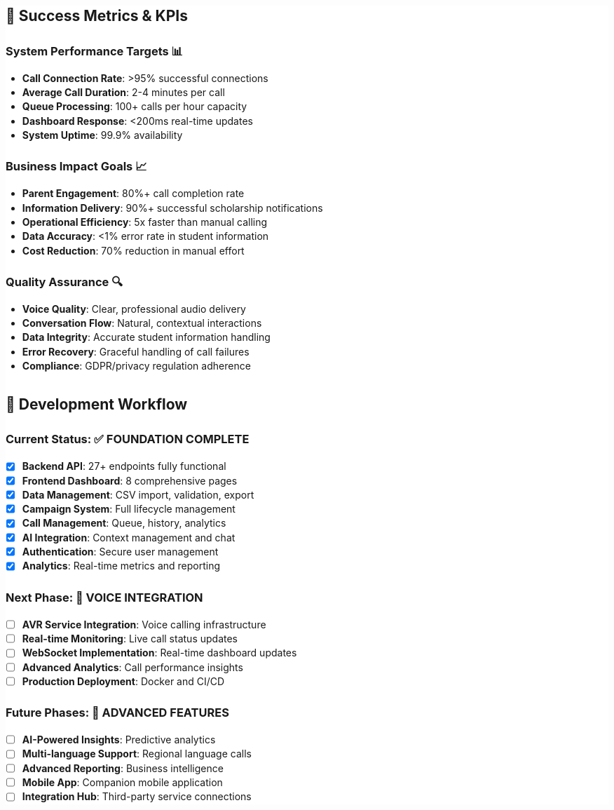## 🎯 Success Metrics & KPIs

### System Performance Targets 📊
- **Call Connection Rate**: >95% successful connections
- **Average Call Duration**: 2-4 minutes per call
- **Queue Processing**: 100+ calls per hour capacity
- **Dashboard Response**: <200ms real-time updates
- **System Uptime**: 99.9% availability

### Business Impact Goals 📈
- **Parent Engagement**: 80%+ call completion rate
- **Information Delivery**: 90%+ successful scholarship notifications
- **Operational Efficiency**: 5x faster than manual calling
- **Data Accuracy**: <1% error rate in student information
- **Cost Reduction**: 70% reduction in manual effort

### Quality Assurance 🔍
- **Voice Quality**: Clear, professional audio delivery
- **Conversation Flow**: Natural, contextual interactions
- **Data Integrity**: Accurate student information handling
- **Error Recovery**: Graceful handling of call failures
- **Compliance**: GDPR/privacy regulation adherence

## 🔄 Development Workflow

### Current Status: ✅ FOUNDATION COMPLETE
- [x] **Backend API**: 27+ endpoints fully functional
- [x] **Frontend Dashboard**: 8 comprehensive pages
- [x] **Data Management**: CSV import, validation, export
- [x] **Campaign System**: Full lifecycle management
- [x] **Call Management**: Queue, history, analytics
- [x] **AI Integration**: Context management and chat
- [x] **Authentication**: Secure user management
- [x] **Analytics**: Real-time metrics and reporting

### Next Phase: 🚀 VOICE INTEGRATION
- [ ] **AVR Service Integration**: Voice calling infrastructure
- [ ] **Real-time Monitoring**: Live call status updates
- [ ] **WebSocket Implementation**: Real-time dashboard updates
- [ ] **Advanced Analytics**: Call performance insights
- [ ] **Production Deployment**: Docker and CI/CD

### Future Phases: 🔮 ADVANCED FEATURES
- [ ] **AI-Powered Insights**: Predictive analytics
- [ ] **Multi-language Support**: Regional language calls
- [ ] **Advanced Reporting**: Business intelligence
- [ ] **Mobile App**: Companion mobile application
- [ ] **Integration Hub**: Third-party service connections
